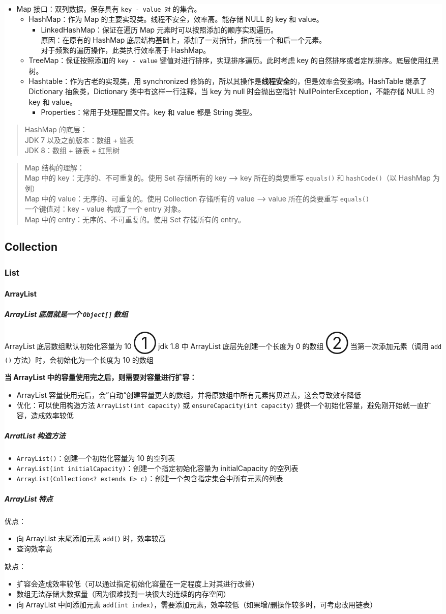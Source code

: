 - Map 接口：双列数据，保存具有 `key - value 对` 的集合。
  - HashMap：作为 Map 的主要实现类。线程不安全，效率高。能存储 NULL 的 key 和 value。
    - LinkedHashMap：保证在遍历 Map 元素时可以按照添加的顺序实现遍历。<br>
      原因：在原有的 HashMap 底层结构基础上，添加了一对指针，指向前一个和后一个元素。<br>
      对于频繁的遍历操作，此类执行效率高于 HashMap。
  - TreeMap：保证按照添加的 `key - value` 键值对进行排序，实现排序遍历。此时考虑 key 的自然排序或者定制排序。底层使用红黑树。
  - Hashtable：作为古老的实现类，用 synchronized 修饰的，所以其操作是**线程安全**的，但是效率会受影响。HashTable 继承了 Dictionary 抽象类，Dictionary 类中有这样一行注释，当 key 为 null 时会抛出空指针 NullPointerException，不能存储 NULL 的 key 和 value。
    - Properties：常用于处理配置文件。key 和 value 都是 String 类型。

> HashMap 的底层：<br>
> JDK 7 以及之前版本：数组 + 链表<br>
> JDK 8：数组 + 链表 + 红黑树

> Map 结构的理解：<br>
> Map 中的 key：无序的、不可重复的。使用 Set 存储所有的 key --> key 所在的类要重写 `equals()` 和 `hashCode()`（以 HashMap 为例）<br>
> Map 中的 value：无序的、可重复的。使用 Collection 存储所有的 value --> value 所在的类要重写 `equals()`<br>
> 一个键值对：key - value 构成了一个 entry 对象。<br>
> Map 中的 entry：无序的、不可重复的。使用 Set 存储所有的 entry。

## Collection

### List

#### ArrayList

##### ArrayList 底层就是一个 `Object[]` 数组

ArrayList 底层数组默认初始化容量为 10
<font size=6px>①</font> jdk 1.8 中 ArrayList 底层先创建一个长度为 0 的数组
<font size="6px">②</font> 当第一次添加元素（调用 `add()` 方法）时，会初始化为一个长度为 10 的数组

**当 ArrayList 中的容量使用完之后，则需要对容量进行扩容：**

- ArrayList 容量使用完后，会”自动“创建容量更大的数组，并将原数组中所有元素拷贝过去，这会导致效率降低
- 优化：可以使用构造方法 `ArrayList(int capacity)` 或 `ensureCapacity(int capacity)` 提供一个初始化容量，避免刚开始就一直扩容，造成效率较低

##### ArratList 构造方法

- `ArrayList()`：创建一个初始化容量为 10 的空列表
- `ArrayList(int initialCapacity)`：创建一个指定初始化容量为 initialCapacity 的空列表
- `ArrayList(Collection<? extends E> c)`：创建一个包含指定集合中所有元素的列表

##### ArrayList 特点

优点：

- 向 ArrayList 末尾添加元素 `add()` 时，效率较高
- 查询效率高

缺点：

- 扩容会造成效率较低（可以通过指定初始化容量在一定程度上对其进行改善）
- 数组无法存储大数据量（因为很难找到一块很大的连续的内存空间）
- 向 ArrayList 中间添加元素 `add(int index)`，需要添加元素，效率较低（如果增/删操作较多时，可考虑改用链表）
